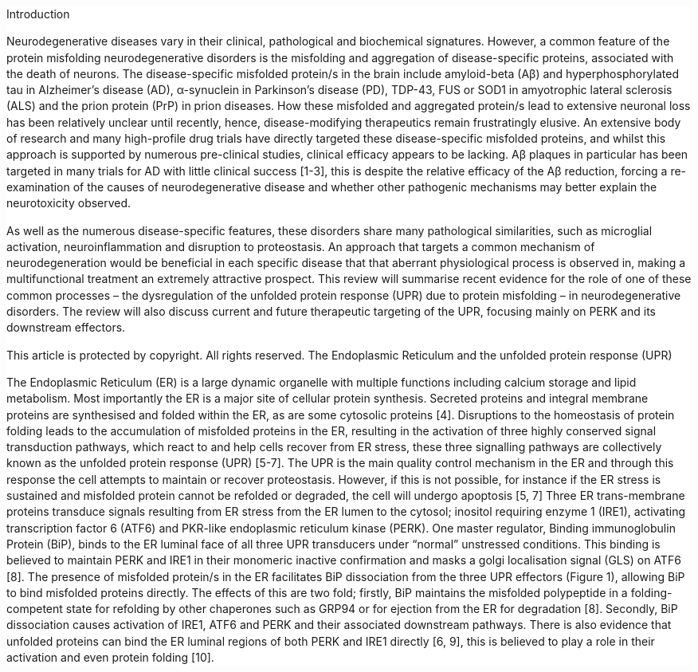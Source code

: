Introduction

Neurodegenerative diseases vary in their clinical, pathological and biochemical signatures. However, a common feature of the protein misfolding neurodegenerative disorders is the misfolding and aggregation of disease-specific proteins, associated with the death of neurons. The disease-specific misfolded protein/s in the brain include amyloid-beta (Aβ) and hyperphosphorylated tau in Alzheimer’s disease (AD), α-synuclein in Parkinson’s disease (PD), TDP-43, FUS or SOD1 in amyotrophic lateral sclerosis (ALS) and the prion protein (PrP) in prion diseases. How these misfolded and aggregated protein/s lead to extensive neuronal loss has been relatively unclear until recently, hence, disease-modifying therapeutics remain frustratingly elusive. An extensive body of research and many high-profile drug trials have directly targeted these disease-specific misfolded proteins, and whilst this approach is supported by numerous pre-clinical studies, clinical efficacy appears to be lacking. Aβ plaques in particular has been targeted in many trials for AD with little clinical success [1-3], this is despite the relative efficacy of the Aβ reduction, forcing a re-examination of the causes of neurodegenerative disease and whether other pathogenic mechanisms may better explain the neurotoxicity observed.

As well as the numerous disease-specific features, these disorders share many pathological similarities, such as microglial activation, neuroinflammation and disruption to proteostasis. An approach that targets a common mechanism of neurodegeneration would be beneficial in each specific disease that that aberrant physiological process is observed in, making a multifunctional treatment an extremely attractive prospect. This review will summarise recent evidence for the role of one of these common processes – the dysregulation of the unfolded protein response (UPR) due to protein misfolding – in neurodegenerative disorders. The review will also discuss current and future therapeutic targeting of the UPR, focusing mainly on PERK and its downstream effectors.

This article is protected by copyright. All rights reserved.
The Endoplasmic Reticulum and the unfolded protein response (UPR)

The Endoplasmic Reticulum (ER) is a large dynamic organelle with multiple functions including calcium storage and lipid metabolism. Most importantly the ER is a major site of cellular protein synthesis. Secreted proteins and integral membrane proteins are synthesised and folded within the ER, as are some cytosolic proteins [4]. Disruptions to the homeostasis of protein folding leads to the accumulation of misfolded proteins in the ER, resulting in the activation of three highly conserved signal transduction pathways, which react to and help cells recover from ER stress, these three signalling pathways are collectively known as the unfolded protein response (UPR) [5-7]. The UPR is the main quality control mechanism in the ER and through this response the cell attempts to maintain or recover proteostasis. However, if this is not possible, for instance if the ER stress is sustained and misfolded protein cannot be refolded or degraded, the cell will undergo apoptosis [5, 7] Three ER trans-membrane proteins transduce signals resulting from ER stress from the ER lumen to the cytosol; inositol requiring enzyme 1 (IRE1), activating transcription factor 6 (ATF6) and PKR-like endoplasmic reticulum kinase (PERK). One master regulator, Binding immunoglobulin Protein (BiP), binds to the ER luminal face of all three UPR transducers under “normal” unstressed conditions. This binding is believed to maintain PERK and IRE1 in their monomeric inactive confirmation and masks a golgi localisation signal (GLS) on ATF6 [8]. The presence of misfolded protein/s in the ER facilitates BiP dissociation from the three UPR effectors (Figure 1), allowing BiP to bind misfolded proteins directly. The effects of this are two fold; firstly, BiP maintains the misfolded polypeptide in a folding-competent state for refolding by other chaperones such as GRP94 or for ejection from the ER for degradation [8]. Secondly, BiP dissociation causes activation of IRE1, ATF6 and PERK and their associated downstream pathways. There is also evidence that unfolded proteins can bind the ER luminal regions of both PERK and IRE1 directly [6, 9], this is believed to play a role in their activation and even protein folding [10].
